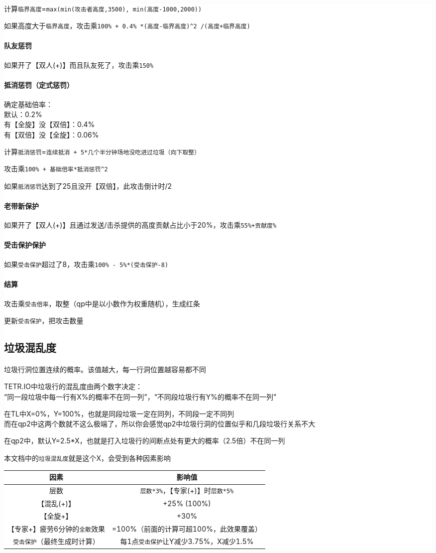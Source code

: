 计算`临界高度`=`max(min(攻击者高度,3500), min(高度-1000,2000))`

如果高度大于`临界高度`，攻击乘`100% + 0.4% *(高度-临界高度)^2 /(高度+临界高度)`

#### 队友惩罚

如果开了【双人(+)】而且队友死了，攻击乘`150%`

#### 抵消惩罚（定式惩罚）

确定基础倍率：  
默认：0.2%  
有【全旋】没【双倍】：0.4%  
有【双倍】没【全旋】：0.06%

计算`抵消惩罚`=`连续抵消 + 5*几个半分钟场地没吃进过垃圾（向下取整）`

攻击乘`100% + 基础倍率*抵消惩罚^2`

如果`抵消惩罚`达到了25且没开【双倍】，此攻击倒计时/2

#### 老带新保护

如果开了【双人(+)】且通过发送/击杀提供的高度贡献占比小于20%，攻击乘`55%+贡献度%`

#### 受击保护保护

如果`受击保护`超过了8，攻击乘`100% - 5%*(受击保护-8)`

#### 结算

攻击乘`受击倍率`，取整（qp中是以小数作为权重随机），生成红条

更新`受击保护`，把攻击数量

## 垃圾混乱度

垃圾行洞位置连续的概率。该值越大，每一行洞位置越容易都不同

TETR.IO中垃圾行的混乱度由两个数字决定：  
“同一段垃圾中每一行有X%的概率不在同一列”，“不同段垃圾行有Y%的概率不在同一列”

在TL中X=0%，Y=100%，也就是同段垃圾一定在同列，不同段一定不同列  
而在qp2中这两个数就不这么极端了，所以你会感觉qp2中垃圾行洞的位置似乎和几段垃圾行关系不大

在qp2中，默认Y=2.5*X，也就是打入垃圾行的间断点处有更大的概率（2.5倍）不在同一列

本文档中的`垃圾混乱度`就是这个X，会受到各种因素影响

| 因素 | 影响值 |
| :-: | :-: |
| 层数 | `层数*3%`，【专家(+)】时`层数*5%` |
| 【混乱(+)】 | +25% (100%) |
| 【全旋+】 | +30% |
| 【专家+】疲劳6分钟的`全散`效果 | =100%（前面的计算可超100%，此效果覆盖） |
| `受击保护`（最终生成时计算） | 每1点`受击保护`让Y减少3.75%，X减少1.5% |
